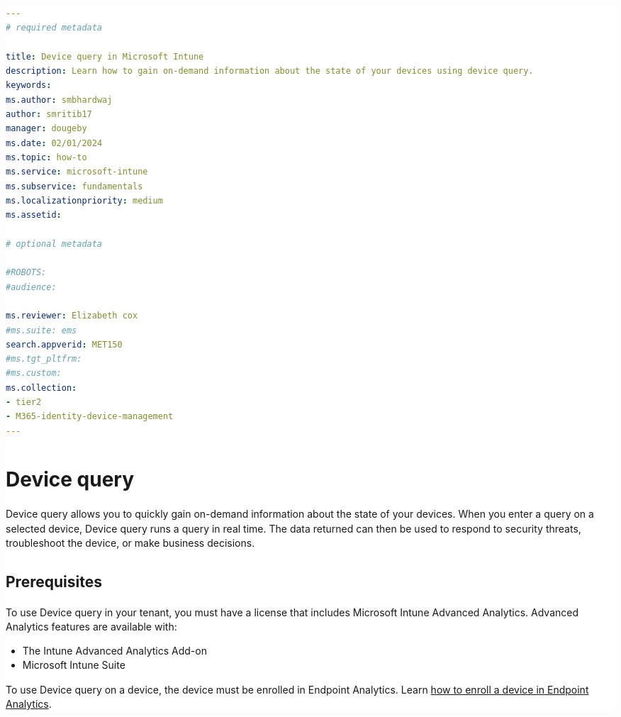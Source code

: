 ```yaml
---
# required metadata

title: Device query in Microsoft Intune
description: Learn how to gain on-demand information about the state of your devices using device query.
keywords: 
ms.author: smbhardwaj
author: smritib17 
manager: dougeby
ms.date: 02/01/2024
ms.topic: how-to
ms.service: microsoft-intune
ms.subservice: fundamentals
ms.localizationpriority: medium
ms.assetid:

# optional metadata

#ROBOTS:
#audience:

ms.reviewer: Elizabeth cox 
#ms.suite: ems
search.appverid: MET150
#ms.tgt_pltfrm:
#ms.custom:
ms.collection:
- tier2
- M365-identity-device-management
---
```


# Device query

Device query allows you to quickly gain on-demand information about the state of your devices. When you enter a query on a selected device, Device query runs a query in real time. The data returned can then be used to respond to security threats, troubleshoot the device, or make business decisions.

## Prerequisites

To use Device query in your tenant, you must have a license that includes Microsoft Intune Advanced Analytics. Advanced Analytics features are available with:

- The Intune Advanced Analytics Add-on
- Microsoft Intune Suite

To use Device query on a device, the device must be enrolled in Endpoint Analytics. Learn [how to enroll a device in Endpoint Analytics](enroll-intune.md).
